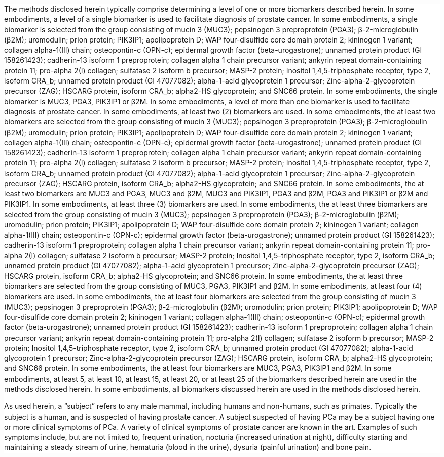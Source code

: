 The methods disclosed herein typically comprise determining a level of one or more biomarkers described herein. In some embodiments, a level of a single biomarker is used to facilitate diagnosis of prostate cancer. In some embodiments, a single biomarker is selected from the group consisting of mucin 3 (MUC3); pepsinogen 3 preproprotein (PGA3); β-2-microglobulin (β2M); uromodulin; prion protein; PIK3IP1; apolipoprotein D; WAP four-disulfide core domain protein 2; kininogen 1 variant; collagen alpha-1(III) chain; osteopontin-c (OPN-c); epidermal growth factor (beta-urogastrone); unnamed protein product (GI 158261423); cadherin-13 isoform 1 preproprotein; collagen alpha 1 chain precursor variant; ankyrin repeat domain-containing protein 11; pro-alpha 2(I) collagen; sulfatase 2 isoform b precursor; MASP-2 protein; Inositol 1,4,5-triphosphate receptor, type 2, isoform CRA_b; unnamed protein product (GI 47077082); alpha-1-acid glycoprotein 1 precursor; Zinc-alpha-2-glycoprotein precursor (ZAG); HSCARG protein, isoform CRA_b; alpha2-HS glycoprotein; and SNC66 protein. In some embodiments, the single biomarker is MUC3, PGA3, PIK3IP1 or β2M. In some embodiments, a level of more than one biomarker is used to facilitate diagnosis of prostate cancer. In some embodiments, at least two (2) biomarkers are used. In some embodiments, the at least two biomarkers are selected from the group consisting of mucin 3 (MUC3); pepsinogen 3 preproprotein (PGA3); β-2-microglobulin (β2M); uromodulin; prion protein; PIK3IP1; apolipoprotein D; WAP four-disulfide core domain protein 2; kininogen 1 variant; collagen alpha-1(III) chain; osteopontin-c (OPN-c); epidermal growth factor (beta-urogastrone); unnamed protein product (GI 158261423); cadherin-13 isoform 1 preproprotein; collagen alpha 1 chain precursor variant; ankyrin repeat domain-containing protein 11; pro-alpha 2(I) collagen; sulfatase 2 isoform b precursor; MASP-2 protein; Inositol 1,4,5-triphosphate receptor, type 2, isoform CRA_b; unnamed protein product (GI 47077082); alpha-1-acid glycoprotein 1 precursor; Zinc-alpha-2-glycoprotein precursor (ZAG); HSCARG protein, isoform CRA_b; alpha2-HS glycoprotein; and SNC66 protein. In some embodiments, the at least two biomarkers are MUC3 and PGA3, MUC3 and β2M, MUC3 and PIK3IP1, PGA3 and β2M, PGA3 and PIK3IP1 or β2M and PIK3IP1. In some embodiments, at least three (3) biomarkers are used. In some embodiments, the at least three biomarkers are selected from the group consisting of mucin 3 (MUC3); pepsinogen 3 preproprotein (PGA3); β-2-microglobulin (β2M); uromodulin; prion protein; PIK3IP1; apolipoprotein D; WAP four-disulfide core domain protein 2; kininogen 1 variant; collagen alpha-1(III) chain; osteopontin-c (OPN-c); epidermal growth factor (beta-urogastrone); unnamed protein product (GI 158261423); cadherin-13 isoform 1 preproprotein; collagen alpha 1 chain precursor variant; ankyrin repeat domain-containing protein 11; pro-alpha 2(I) collagen; sulfatase 2 isoform b precursor; MASP-2 protein; Inositol 1,4,5-triphosphate receptor, type 2, isoform CRA_b; unnamed protein product (GI 47077082); alpha-1-acid glycoprotein 1 precursor; Zinc-alpha-2-glycoprotein precursor (ZAG); HSCARG protein, isoform CRA_b; alpha2-HS glycoprotein; and SNC66 protein. In some embodiments, the at least three biomarkers are selected from the group consisting of MUC3, PGA3, PIK3IP1 and β2M. In some embodiments, at least four (4) biomarkers are used. In some embodiments, the at least four biomarkers are selected from the group consisting of mucin 3 (MUC3); pepsinogen 3 preproprotein (PGA3); β-2-microglobulin (β2M); uromodulin; prion protein; PIK3IP1; apolipoprotein D; WAP four-disulfide core domain protein 2; kininogen 1 variant; collagen alpha-1(III) chain; osteopontin-c (OPN-c); epidermal growth factor (beta-urogastrone); unnamed protein product (GI 158261423); cadherin-13 isoform 1 preproprotein; collagen alpha 1 chain precursor variant; ankyrin repeat domain-containing protein 11; pro-alpha 2(I) collagen; sulfatase 2 isoform b precursor; MASP-2 protein; Inositol 1,4,5-triphosphate receptor, type 2, isoform CRA_b; unnamed protein product (GI 47077082); alpha-1-acid glycoprotein 1 precursor; Zinc-alpha-2-glycoprotein precursor (ZAG); HSCARG protein, isoform CRA_b; alpha2-HS glycoprotein; and SNC66 protein. In some embodiments, the at least four biomarkers are MUC3, PGA3, PIK3IP1 and β2M. In some embodiments, at least 5, at least 10, at least 15, at least 20, or at least 25 of the biomarkers described herein are used in the methods disclosed herein. In some embodiments, all biomarkers discussed herein are used in the methods disclosed herein.

As used herein, a “subject” refers to any male mammal, including humans and non-humans, such as primates. Typically the subject is a human, and is suspected of having prostate cancer. A subject suspected of having PCa may be a subject having one or more clinical symptoms of PCa. A variety of clinical symptoms of prostate cancer are known in the art. Examples of such symptoms include, but are not limited to, frequent urination, nocturia (increased urination at night), difficulty starting and maintaining a steady stream of urine, hematuria (blood in the urine), dysuria (painful urination) and bone pain.
